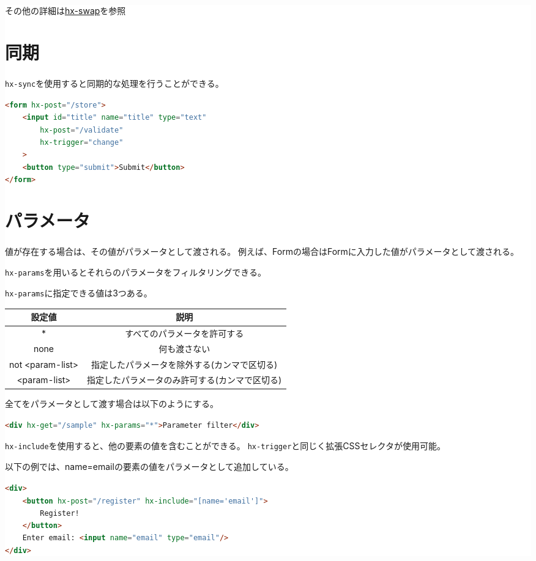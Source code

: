 その他の詳細は[hx-swap](https://htmx.org/attributes/hx-swap/)を参照

# 同期

`hx-sync`を使用すると同期的な処理を行うことができる。

```html
<form hx-post="/store">
    <input id="title" name="title" type="text"
        hx-post="/validate"
        hx-trigger="change"
    >
    <button type="submit">Submit</button>
</form>
```

# パラメータ

値が存在する場合は、その値がパラメータとして渡される。
例えば、Formの場合はFormに入力した値がパラメータとして渡される。

`hx-params`を用いるとそれらのパラメータをフィルタリングできる。

`hx-params`に指定できる値は3つある。

| 設定値 | 説明 |
|:-:|:-:|
| * | すべてのパラメータを許可する  |
| none | 何も渡さない  |
| not \<param-list\> |  指定したパラメータを除外する(カンマで区切る) |
| \<param-list\> | 指定したパラメータのみ許可する(カンマで区切る)  |

全てをパラメータとして渡す場合は以下のようにする。

```html
<div hx-get="/sample" hx-params="*">Parameter filter</div>
```

`hx-include`を使用すると、他の要素の値を含むことができる。
`hx-trigger`と同じく拡張CSSセレクタが使用可能。

以下の例では、name=emailの要素の値をパラメータとして追加している。

```html
<div>
    <button hx-post="/register" hx-include="[name='email']">
        Register!
    </button>
    Enter email: <input name="email" type="email"/>
</div>
```

